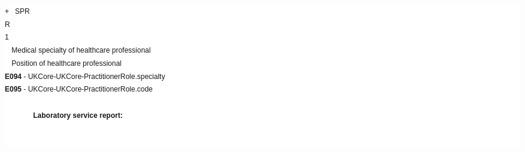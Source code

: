   <td width=60 valign=top style='width:44.9pt;border:none;padding:0cm 1.4pt 0cm 1.4pt'>
  <p style='margin-top:1.0pt;margin-right:0cm;margin-bottom:
  1.0pt;margin-left:0cm'><span style='font-size:9.0pt;font-family:"Arial",sans-serif'>+&nbsp;&nbsp; SPR</span></p>
  </td>
  <td width=53 colspan=2 valign=top style='width:39.75pt;border:none;
  padding:0cm 1.4pt 0cm 1.4pt'>
  <p style='margin-top:1.0pt;margin-right:0cm;margin-bottom:
  1.0pt;margin-left:0cm'><span style='font-size:9.0pt;font-family:"Arial",sans-serif'>R</span></p>
  </td>
  <td width=19 valign=top style='width:14.2pt;border:none;padding:0cm 1.4pt 0cm 1.4pt'>
  <p style='margin-top:1.0pt;margin-right:0cm;margin-bottom:
  1.0pt;margin-left:0cm'><span style='font-size:9.0pt;font-family:"Arial",sans-serif'>1</span></p>
  </td>
  <td width=406 valign=top style='width:304.75pt;border:none;padding:0cm 1.4pt 0cm 1.4pt'>
  <p style='margin-top:1.0pt;margin-right:0cm;margin-bottom:
  1.0pt;margin-left:8.5pt'><span style='font-size:9.0pt;font-family:"Arial",sans-serif'>Medical
  specialty of healthcare professional</span></p>
  <p style='margin-top:1.0pt;margin-right:0cm;margin-bottom:
  1.0pt;margin-left:8.5pt'><span style='font-size:9.0pt;font-family:"Arial",sans-serif'>Position
  of healthcare professional</span></p>
  </td>
  <td width=340 valign=top style='width:9.0cm;border:none;border-right:solid #dde1e4 1.0pt;
  padding:0cm 1.4pt 0cm 1.4pt'>
  <p style='margin-top:1.0pt;margin-right:0cm;margin-bottom:
  1.0pt;margin-left:0cm'><b><span style='font-size:9.0pt;font-family:"Arial",sans-serif'>E094</span></b><span
  style='font-size:9.0pt;font-family:"Arial",sans-serif'> - UKCore-UKCore-PractitionerRole.specialty</span></p>
  <p style='margin-top:1.0pt;margin-right:0cm;margin-bottom:
  1.0pt;margin-left:0cm'><b><span style='font-size:9.0pt;font-family:"Arial",sans-serif'>E095</span></b><span
  style='font-size:9.0pt;font-family:"Arial",sans-serif'> - UKCore-UKCore-PractitionerRole.code</span></p>
  </td>
 </tr>
 <tr>
  <td width=33 valign=top style='width:24.4pt;border-top:none;border-left:solid #dde1e4 1.0pt;
  border-bottom:none;border-right:solid #dde1e4 1.0pt;padding:0cm 1.4pt 0cm 1.4pt'>
  <p style='margin-top:1.0pt;margin-right:0cm;margin-bottom:
  1.0pt;margin-left:0cm'><span style='font-size:9.0pt;font-family:"Arial",sans-serif'>&nbsp;</span></p>
  </td>
  <td width=1073 colspan=12 valign=top style='width:804.55pt;border-top:solid #dde1e4 1.0pt;
  border-left:none;border-bottom:none;border-right:solid #dde1e4 1.0pt;
  padding:0cm 1.4pt 0cm 1.4pt'>
  <p style='margin-top:1.0pt;margin-right:0cm;margin-bottom:
  1.0pt;margin-left:35.45pt'><b><span style='font-size:9.0pt;font-family:"Arial",sans-serif'>Laboratory
  service report:</span></b></p>
  </td>
 </tr>
 <tr>
  <td width=33 valign=top style='width:24.4pt;border-top:none;border-left:solid #dde1e4 1.0pt;
  border-bottom:none;border-right:solid #dde1e4 1.0pt;padding:0cm 1.4pt 0cm 1.4pt'>
  <p style='margin-top:1.0pt;margin-right:0cm;margin-bottom:
  1.0pt;margin-left:0cm'><span style='font-size:9.0pt;font-family:"Arial",sans-serif'>&nbsp;</span></p>
  </td>
  <td width=33 valign=top style='width:24.4pt;border:none;padding:0cm 1.4pt 0cm 1.4pt'>
  <p style='margin-top:1.0pt;margin-right:0cm;margin-bottom:
  1.0pt;margin-left:0cm'><span style='font-size:9.0pt;font-family:"Arial",sans-serif'>&nbsp;</span></p>
  </td>